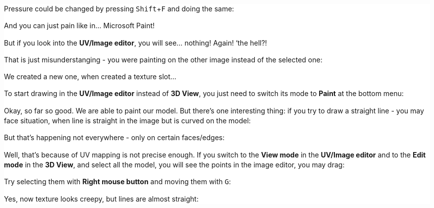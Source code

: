 <p>Pressure could be changed by pressing <kbd>Shift</kbd>+<kbd>F</kbd> and doing the same:</p>
<LazyImg src="/images/irrlicht-newton-tutorials/blender/65.webp" alt="Brush pressure changing" class="img-responsive" />

<p>And you can just pain like in… Microsoft Paint!</p>
<LazyImg src="/images/irrlicht-newton-tutorials/blender/66.webp" alt="Just paint!!!" class="img-responsive" />

<p>But if you look into the <strong>UV/Image editor</strong>, you will see… nothing! Again! ‘the hell?!</p>
<LazyImg src="/images/irrlicht-newton-tutorials/blender/67.webp" alt="WTF?!" class="img-responsive" />

<p>That is just misunderstanging - you were painting on the other image instead of the selected one:</p>
<LazyImg src="/images/irrlicht-newton-tutorials/blender/68.webp" alt="Choosing image for UV/Image editor" class="img-responsive" />

<p>We created a new one, when created a texture slot…</p>
<p>To start drawing in the <strong>UV/Image editor</strong> instead of <strong>3D View</strong>, you just need to switch
its mode to <strong>Paint</strong> at the bottom menu:</p>
<LazyImg src="/images/irrlicht-newton-tutorials/blender/71.webp" alt="Painting in the UV/Image editor" class="img-responsive" />

<p>Okay, so far so good. We are able to paint our model. But there’s one interesting thing: if
you try to draw a straight line - you may face situation, when line is straight in the image
but is curved on the model:</p>
<LazyImg src="/images/irrlicht-newton-tutorials/blender/72.webp" alt="UV mapping mistakes" class="img-responsive" />

<LazyImg src="/images/irrlicht-newton-tutorials/blender/74.webp" alt="UV mapping mistakes" class="img-responsive" />

<p>But that’s happening not everywhere - only on certain faces/edges:</p>
<LazyImg src="/images/irrlicht-newton-tutorials/blender/75.webp" alt="Mistakes are only on certain faces" class="img-responsive" />

<p>Well, that’s because of UV mapping is not precise enough. If you switch to the <strong>View mode</strong>
in the <strong>UV/Image editor</strong> and to the <strong>Edit mode</strong> in the <strong>3D View</strong>, and select all the model,
you will see the points in the image editor, you may drag:</p>
<LazyImg src="/images/irrlicht-newton-tutorials/blender/76.webp" alt="Control points in the image editor" class="img-responsive" />

<p>Try selecting them with <strong>Right mouse button</strong> and moving them with <kbd>G</kbd>:</p>
<LazyImg src="/images/irrlicht-newton-tutorials/blender/77.webp" alt="Selecting control points" class="img-responsive" />

<LazyImg src="/images/irrlicht-newton-tutorials/blender/78.webp" alt="Moving control points" class="img-responsive" />

<p>Yes, now texture looks creepy, but lines are almost straight:</p>
<LazyImg src="/images/irrlicht-newton-tutorials/blender/79.webp" alt="Fixing UV mapping errors manually" class="img-responsive" />
